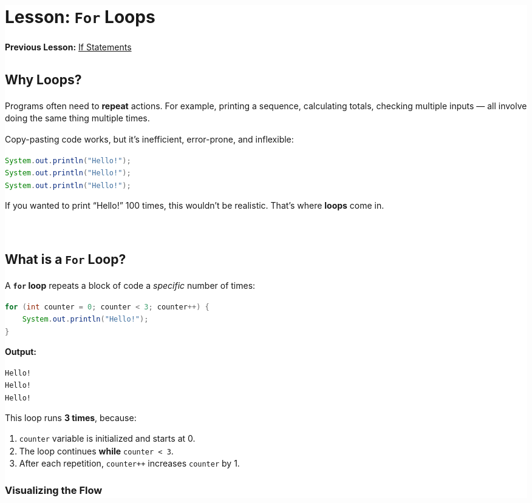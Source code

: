 # Lesson: `For` Loops

**Previous Lesson:** [If Statements](https://github.com/SACHSTech/Lesson-If-Statements)

## Why Loops?

Programs often need to **repeat** actions. For example, printing a sequence, calculating totals, checking multiple inputs — all involve doing the same thing multiple times.

Copy-pasting code works, but it’s inefficient, error-prone, and inflexible:

```java
System.out.println("Hello!");
System.out.println("Hello!");
System.out.println("Hello!");
```

If you wanted to print “Hello!” 100 times, this wouldn’t be realistic. That’s where **loops** come in.

<br>

## What is a `For` Loop?

A **`for` loop** repeats a block of code a *specific* number of times:

```java
for (int counter = 0; counter < 3; counter++) {
    System.out.println("Hello!");
}
```

**Output:**
```
Hello!
Hello!
Hello!
```

This loop runs **3 times**, because:
1. `counter` variable is initialized and starts at 0.  
2. The loop continues **while** `counter < 3`.  
3. After each repetition, `counter++` increases `counter` by 1.


### Visualizing the Flow
